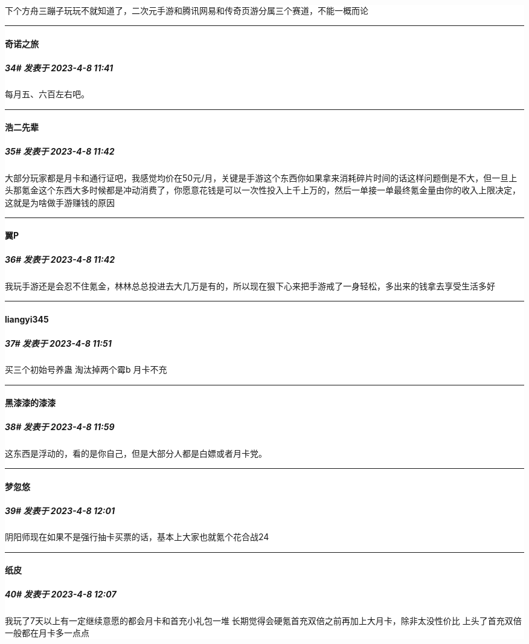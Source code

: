 下个方舟三蹦子玩玩不就知道了，二次元手游和腾讯网易和传奇页游分属三个赛道，不能一概而论

*****

####  奇诺之旅  
##### 34#       发表于 2023-4-8 11:41

每月五、六百左右吧。

*****

####  浩二先辈  
##### 35#       发表于 2023-4-8 11:42

大部分玩家都是月卡和通行证吧，我感觉均价在50元/月，关键是手游这个东西你如果拿来消耗碎片时间的话这样问题倒是不大，但一旦上头那氪金这个东西大多时候都是冲动消费了，你愿意花钱是可以一次性投入上千上万的，然后一单接一单最终氪金量由你的收入上限决定，这就是为啥做手游赚钱的原因

*****

####  翼P  
##### 36#       发表于 2023-4-8 11:42

我玩手游还是会忍不住氪金，林林总总投进去大几万是有的，所以现在狠下心来把手游戒了一身轻松，多出来的钱拿去享受生活多好

*****

####  liangyi345  
##### 37#       发表于 2023-4-8 11:51

买三个初始号养蛊 淘汰掉两个霉b 月卡不充

*****

####  黑漆漆的漆漆  
##### 38#       发表于 2023-4-8 11:59

这东西是浮动的，看的是你自己，但是大部分人都是白嫖或者月卡党。

*****

####  梦忽悠  
##### 39#       发表于 2023-4-8 12:01

阴阳师现在如果不是强行抽卡买票的话，基本上大家也就氪个花合战24

*****

####  纸皮  
##### 40#       发表于 2023-4-8 12:07

我玩了7天以上有一定继续意愿的都会月卡和首充小礼包一堆
长期觉得会硬氪首充双倍之前再加上大月卡，除非太没性价比
上头了首充双倍
一般都在月卡多一点点
